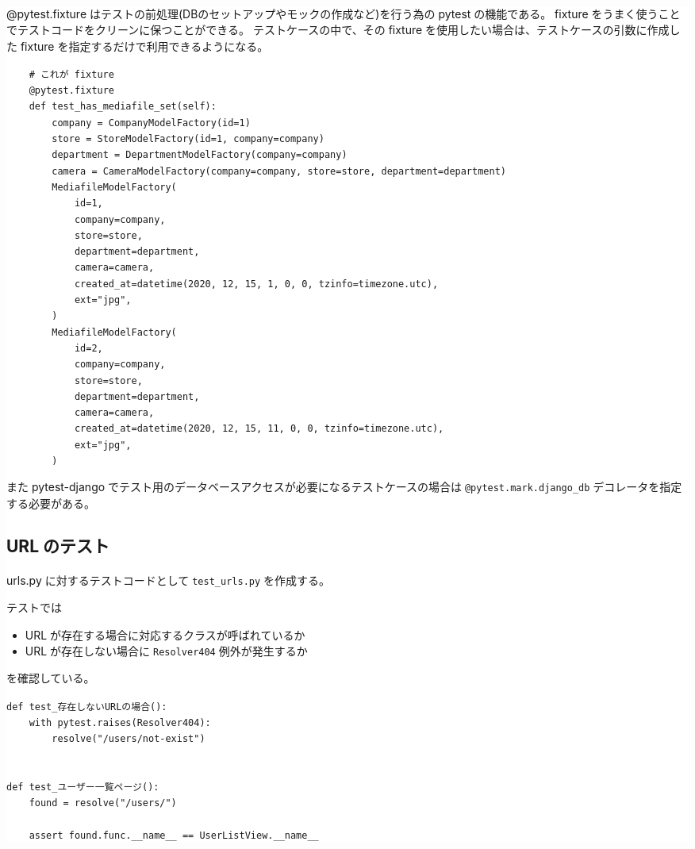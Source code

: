 @pytest.fixture はテストの前処理(DBのセットアップやモックの作成など)を行う為の pytest の機能である。
fixture をうまく使うことでテストコードをクリーンに保つことができる。
テストケースの中で、その fixture を使用したい場合は、テストケースの引数に作成した fixture を指定するだけで利用できるようになる。

```
    # これが fixture
    @pytest.fixture
    def test_has_mediafile_set(self):
        company = CompanyModelFactory(id=1)
        store = StoreModelFactory(id=1, company=company)
        department = DepartmentModelFactory(company=company)
        camera = CameraModelFactory(company=company, store=store, department=department)
        MediafileModelFactory(
            id=1,
            company=company,
            store=store,
            department=department,
            camera=camera,
            created_at=datetime(2020, 12, 15, 1, 0, 0, tzinfo=timezone.utc),
            ext="jpg",
        )
        MediafileModelFactory(
            id=2,
            company=company,
            store=store,
            department=department,
            camera=camera,
            created_at=datetime(2020, 12, 15, 11, 0, 0, tzinfo=timezone.utc),
            ext="jpg",
        )
```

また pytest-django でテスト用のデータベースアクセスが必要になるテストケースの場合は `@pytest.mark.django_db` デコレータを指定する必要がある。

## URL のテスト

urls.py に対するテストコードとして `test_urls.py` を作成する。

テストでは

- URL が存在する場合に対応するクラスが呼ばれているか
- URL が存在しない場合に `Resolver404` 例外が発生するか

を確認している。

```
def test_存在しないURLの場合():
    with pytest.raises(Resolver404):
        resolve("/users/not-exist")


def test_ユーザー一覧ページ():
    found = resolve("/users/")

    assert found.func.__name__ == UserListView.__name__
```
